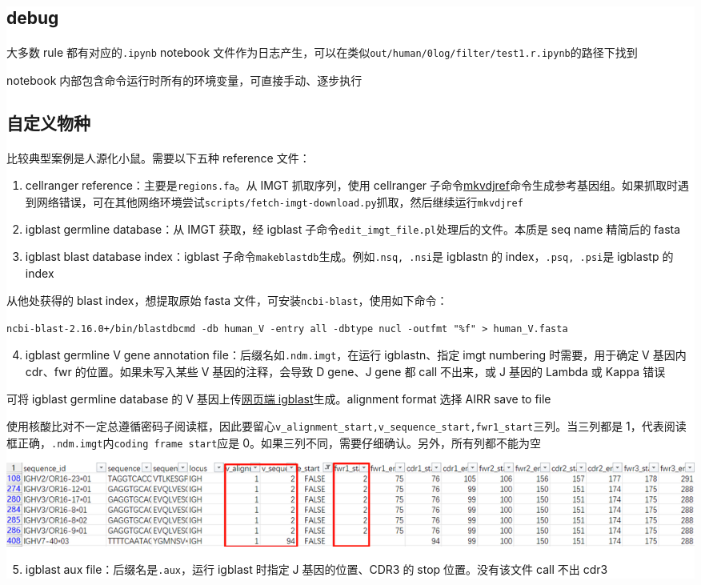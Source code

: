 ## debug

大多数 rule 都有对应的`.ipynb` notebook 文件作为日志产生，可以在类似`out/human/0log/filter/test1.r.ipynb`的路径下找到

notebook 内部包含命令运行时所有的环境变量，可直接手动、逐步执行

## 自定义物种

比较典型案例是人源化小鼠。需要以下五种 reference 文件：

1. cellranger reference：主要是`regions.fa`。从 IMGT 抓取序列，使用 cellranger 子命令[mkvdjref](https://support.10xgenomics.com/single-cell-vdj/software/pipelines/latest/advanced/references)命令生成参考基因组。如果抓取时遇到网络错误，可在其他网络环境尝试`scripts/fetch-imgt-download.py`抓取，然后继续运行`mkvdjref`

2. igblast germline database：从 IMGT 获取，经 igblast 子命令`edit_imgt_file.pl`处理后的文件。本质是 seq name 精简后的 fasta

3. igblast blast database index：igblast 子命令`makeblastdb`生成。例如`.nsq, .nsi`是 igblastn 的 index，`.psq, .psi`是 igblastp 的 index

从他处获得的 blast index，想提取原始 fasta 文件，可安装`ncbi-blast`，使用如下命令：

`ncbi-blast-2.16.0+/bin/blastdbcmd -db human_V -entry all -dbtype nucl -outfmt "%f" > human_V.fasta`

4. igblast germline V gene annotation file：后缀名如`.ndm.imgt`，在运行 igblastn、指定 imgt numbering 时需要，用于确定 V 基因内 cdr、fwr 的位置。如果未写入某些 V 基因的注释，会导致 D gene、J gene 都 call 不出来，或 J 基因的 Lambda 或 Kappa 错误

可将 igblast germline database 的 V 基因上传[网页端 igblast](https://www.ncbi.nlm.nih.gov/igblast/)生成。alignment format 选择 AIRR save to file

使用核酸比对不一定总遵循密码子阅读框，因此要留心`v_alignment_start,v_sequence_start,fwr1_start`三列。当三列都是 1，代表阅读框正确，`.ndm.imgt`内`coding frame start`应是 0。如果三列不同，需要仔细确认。另外，所有列都不能为空

![img](doc/fig/custom-vdj-diff.png)

5. igblast aux file：后缀名是`.aux`，运行 igblast 时指定 J 基因的位置、CDR3 的 stop 位置。没有该文件 call 不出 cdr3
